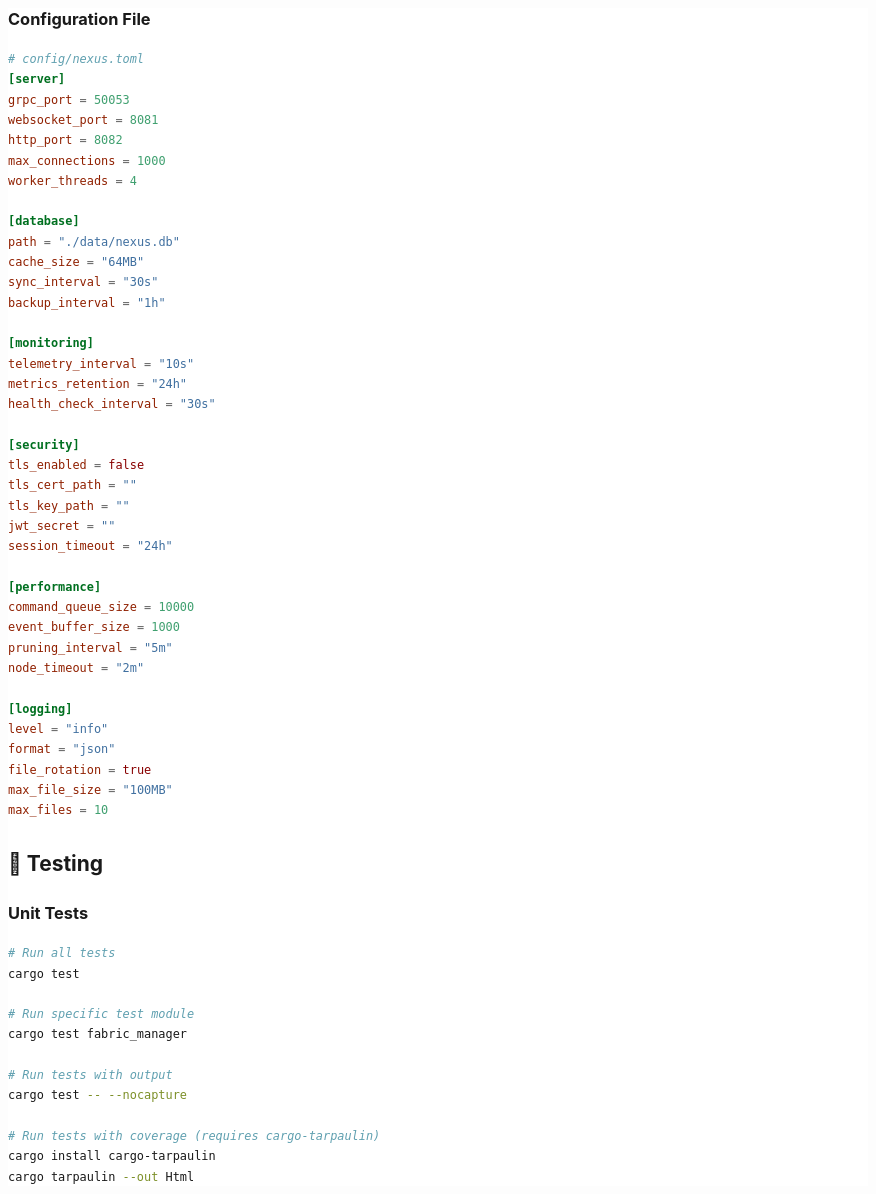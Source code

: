### Configuration File

```toml
# config/nexus.toml
[server]
grpc_port = 50053
websocket_port = 8081
http_port = 8082
max_connections = 1000
worker_threads = 4

[database]
path = "./data/nexus.db"
cache_size = "64MB"
sync_interval = "30s"
backup_interval = "1h"

[monitoring]
telemetry_interval = "10s"
metrics_retention = "24h"
health_check_interval = "30s"

[security]
tls_enabled = false
tls_cert_path = ""
tls_key_path = ""
jwt_secret = ""
session_timeout = "24h"

[performance]
command_queue_size = 10000
event_buffer_size = 1000
pruning_interval = "5m"
node_timeout = "2m"

[logging]
level = "info"
format = "json"
file_rotation = true
max_file_size = "100MB"
max_files = 10
```

## 🧪 Testing

### Unit Tests

```bash
# Run all tests
cargo test

# Run specific test module
cargo test fabric_manager

# Run tests with output
cargo test -- --nocapture

# Run tests with coverage (requires cargo-tarpaulin)
cargo install cargo-tarpaulin
cargo tarpaulin --out Html
```
